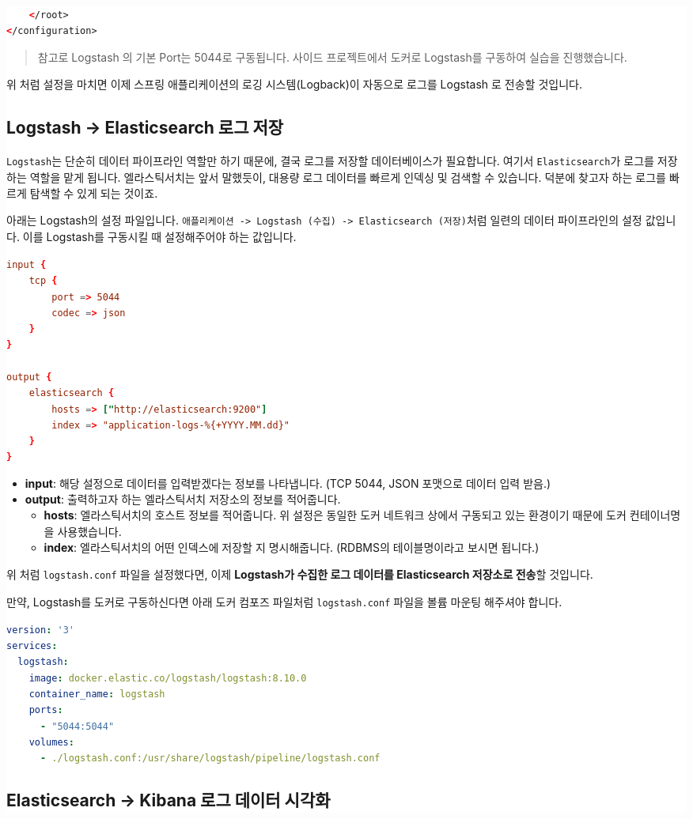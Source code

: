 ```xml
    </root>
</configuration>
```

> 참고로 Logstash 의 기본 Port는 5044로 구동됩니다. 사이드 프로젝트에서 도커로 Logstash를 구동하여 실습을 진행했습니다.

위 처럼 설정을 마치면 이제 스프링 애플리케이션의 로깅 시스템(Logback)이 자동으로 로그를 Logstash 로 전송할 것입니다.

## Logstash -> Elasticsearch 로그 저장 

`Logstash`는 단순히 데이터 파이프라인 역할만 하기 때문에, 결국 로그를 저장할 데이터베이스가 필요합니다. 여기서 `Elasticsearch`가 로그를 저장하는 역할을 맡게 됩니다. 엘라스틱서치는 앞서 말했듯이, 대용량 로그 데이터를 빠르게 인덱싱 및 검색할 수 있습니다. 덕분에 찾고자 하는 로그를 빠르게 탐색할 수 있게 되는 것이죠.

아래는 Logstash의 설정 파일입니다. `애플리케이션 -> Logstash (수집) -> Elasticsearch (저장)`처럼 일련의 데이터 파이프라인의 설정 값입니다.  이를 Logstash를 구동시킬 때 설정해주어야 하는 값입니다. 

```conf
input {
    tcp {
        port => 5044
        codec => json
    }
}

output {
    elasticsearch {
        hosts => ["http://elasticsearch:9200"]
        index => "application-logs-%{+YYYY.MM.dd}"
    }
}
```

- **input**: 해당 설정으로 데이터를 입력받겠다는 정보를 나타냅니다. (TCP 5044, JSON 포맷으로 데이터 입력 받음.)
- **output**: 출력하고자 하는 엘라스틱서치 저장소의 정보를 적어줍니다.
  - **hosts**: 엘라스틱서치의 호스트 정보를 적어줍니다. 위 설정은 동일한 도커 네트워크 상에서 구동되고 있는 환경이기 때문에 도커 컨테이너명을 사용했습니다.
  - **index**: 엘라스틱서치의 어떤 인덱스에 저장할 지 명시해줍니다. (RDBMS의 테이블명이라고 보시면 됩니다.)

위 처럼 `logstash.conf` 파일을 설정했다면, 이제 **Logstash가 수집한 로그 데이터를 Elasticsearch 저장소로 전송**할 것입니다.

만약, Logstash를 도커로 구동하신다면 아래 도커 컴포즈 파일처럼 `logstash.conf` 파일을 볼륨 마운팅 해주셔야 합니다.

```yaml
version: '3'
services:
  logstash:
    image: docker.elastic.co/logstash/logstash:8.10.0
    container_name: logstash
    ports:
      - "5044:5044"
    volumes:
      - ./logstash.conf:/usr/share/logstash/pipeline/logstash.conf
```

## Elasticsearch -> Kibana 로그 데이터 시각화 
